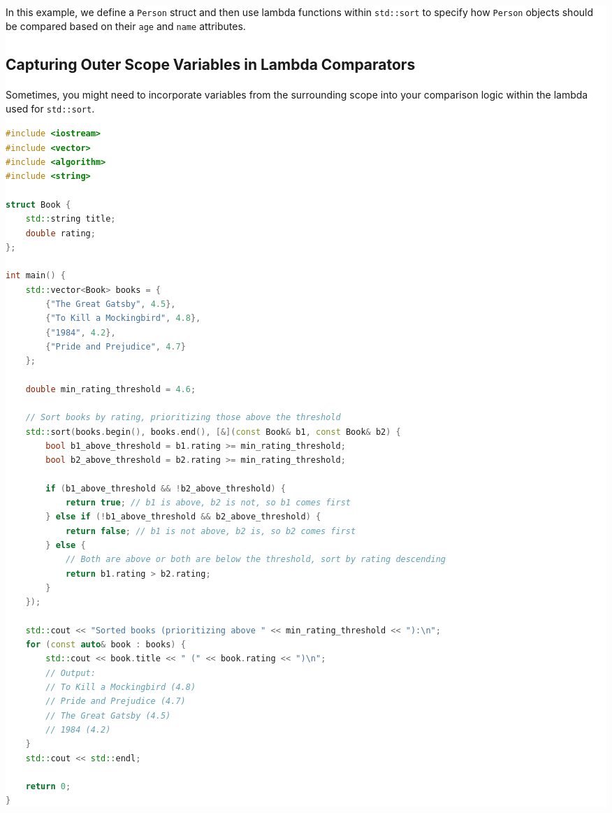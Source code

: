 In this example, we define a `Person` struct and then use lambda functions within `std::sort` to specify how `Person` objects should be compared based on their `age` and `name` attributes.

## Capturing Outer Scope Variables in Lambda Comparators

Sometimes, you might need to incorporate variables from the surrounding scope into your comparison logic within the lambda used for `std::sort`.

```cpp
#include <iostream>
#include <vector>
#include <algorithm>
#include <string>

struct Book {
    std::string title;
    double rating;
};

int main() {
    std::vector<Book> books = {
        {"The Great Gatsby", 4.5},
        {"To Kill a Mockingbird", 4.8},
        {"1984", 4.2},
        {"Pride and Prejudice", 4.7}
    };

    double min_rating_threshold = 4.6;

    // Sort books by rating, prioritizing those above the threshold
    std::sort(books.begin(), books.end(), [&](const Book& b1, const Book& b2) {
        bool b1_above_threshold = b1.rating >= min_rating_threshold;
        bool b2_above_threshold = b2.rating >= min_rating_threshold;

        if (b1_above_threshold && !b2_above_threshold) {
            return true; // b1 is above, b2 is not, so b1 comes first
        } else if (!b1_above_threshold && b2_above_threshold) {
            return false; // b1 is not above, b2 is, so b2 comes first
        } else {
            // Both are above or both are below the threshold, sort by rating descending
            return b1.rating > b2.rating;
        }
    });

    std::cout << "Sorted books (prioritizing above " << min_rating_threshold << "):\n";
    for (const auto& book : books) {
        std::cout << book.title << " (" << book.rating << ")\n";
        // Output:
        // To Kill a Mockingbird (4.8)
        // Pride and Prejudice (4.7)
        // The Great Gatsby (4.5)
        // 1984 (4.2)
    }
    std::cout << std::endl;

    return 0;
}
```
